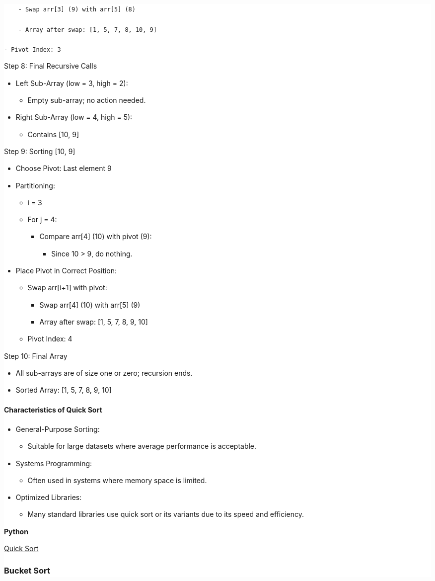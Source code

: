         - Swap arr[3] (9) with arr[5] (8)

        - Array after swap: [1, 5, 7, 8, 10, 9]

    - Pivot Index: 3

Step 8: Final Recursive Calls

- Left Sub-Array (low = 3, high = 2):

    - Empty sub-array; no action needed.

- Right Sub-Array (low = 4, high = 5):

    - Contains [10, 9]

Step 9: Sorting [10, 9]

- Choose Pivot: Last element 9

- Partitioning:

    - i = 3

    - For j = 4:

        - Compare arr[4] (10) with pivot (9):

            - Since 10 > 9, do nothing.

- Place Pivot in Correct Position:

    - Swap arr[i+1] with pivot:

        - Swap arr[4] (10) with arr[5] (9)

        - Array after swap: [1, 5, 7, 8, 9, 10]

    - Pivot Index: 4

Step 10: Final Array

- All sub-arrays are of size one or zero; recursion ends.

- Sorted Array: [1, 5, 7, 8, 9, 10]

#### Characteristics of Quick Sort

- General-Purpose Sorting:

    - Suitable for large datasets where average performance is acceptable.

- Systems Programming:

    - Often used in systems where memory space is limited.

- Optimized Libraries:

    - Many standard libraries use quick sort or its variants due to its speed and efficiency.

**Python**

[Quick Sort](./algorithms/python/quick_sort.py)

### Bucket Sort
